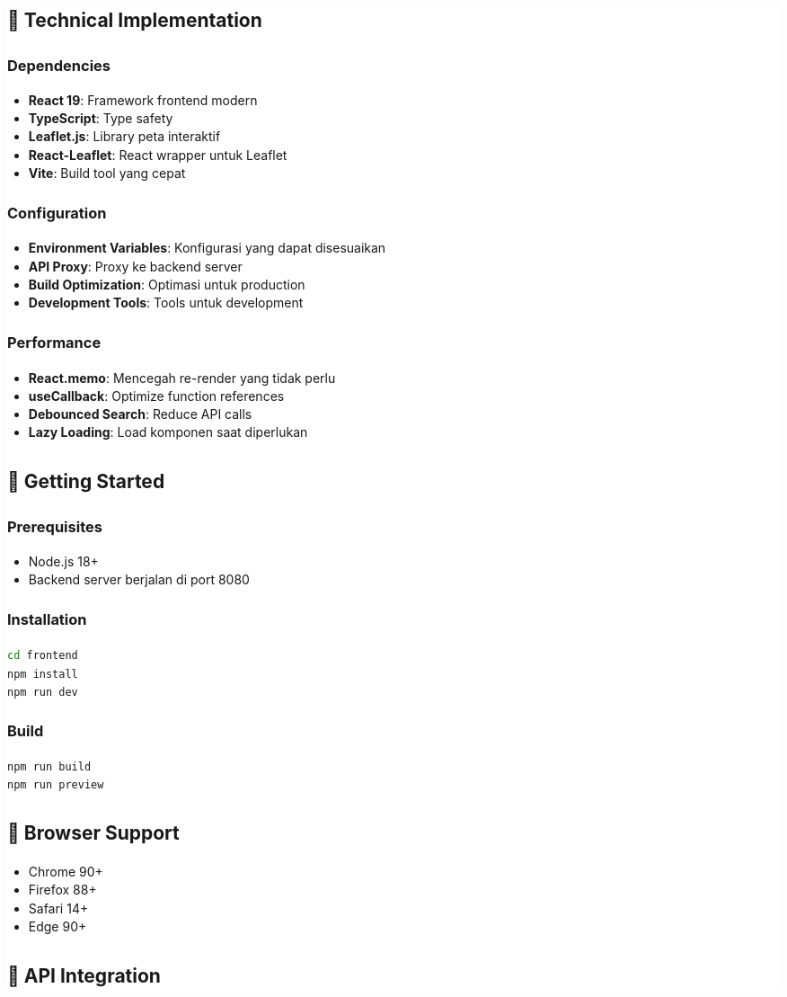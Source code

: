 ## 🔧 Technical Implementation

### Dependencies
- **React 19**: Framework frontend modern
- **TypeScript**: Type safety
- **Leaflet.js**: Library peta interaktif
- **React-Leaflet**: React wrapper untuk Leaflet
- **Vite**: Build tool yang cepat

### Configuration
- **Environment Variables**: Konfigurasi yang dapat disesuaikan
- **API Proxy**: Proxy ke backend server
- **Build Optimization**: Optimasi untuk production
- **Development Tools**: Tools untuk development

### Performance
- **React.memo**: Mencegah re-render yang tidak perlu
- **useCallback**: Optimize function references
- **Debounced Search**: Reduce API calls
- **Lazy Loading**: Load komponen saat diperlukan

## 🚀 Getting Started

### Prerequisites
- Node.js 18+
- Backend server berjalan di port 8080

### Installation
```bash
cd frontend
npm install
npm run dev
```

### Build
```bash
npm run build
npm run preview
```

## 📱 Browser Support
- Chrome 90+
- Firefox 88+
- Safari 14+
- Edge 90+

## 🔗 API Integration
